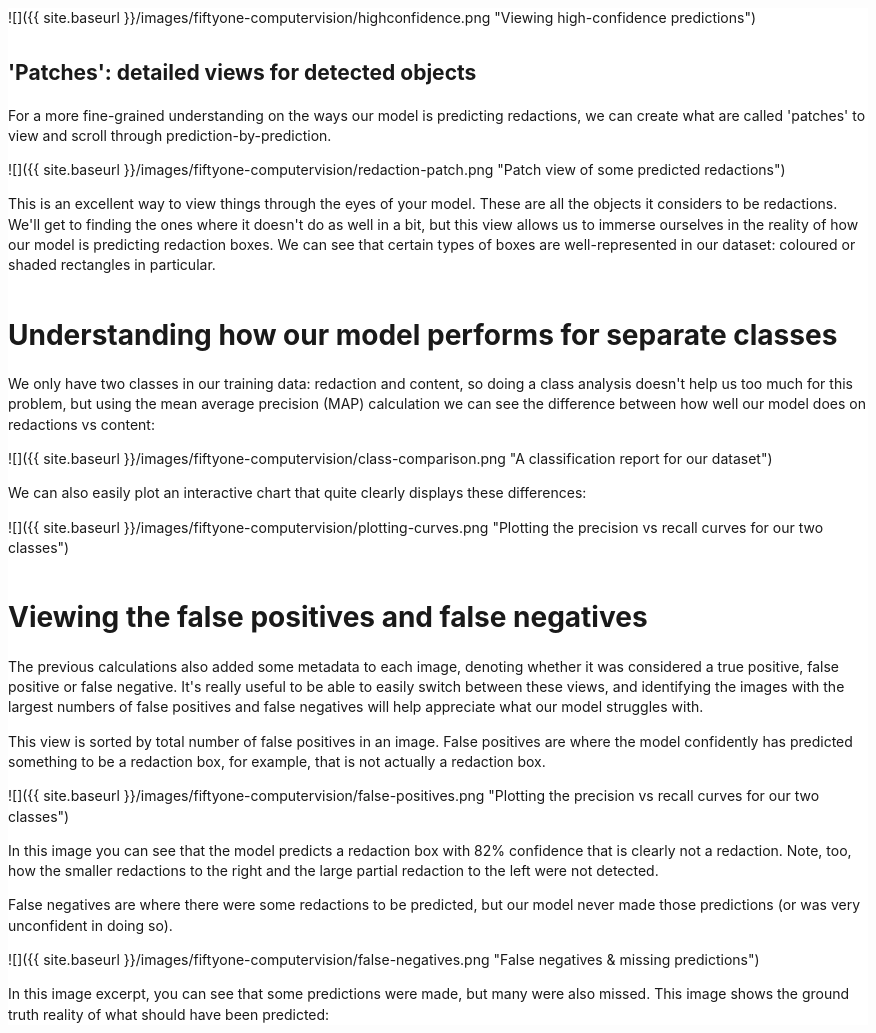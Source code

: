 ![]({{ site.baseurl }}/images/fiftyone-computervision/highconfidence.png "Viewing high-confidence predictions")

## 'Patches': detailed views for detected objects

For a more fine-grained understanding on the ways our model is predicting redactions, we can create what are called 'patches' to view and scroll through prediction-by-prediction.

![]({{ site.baseurl }}/images/fiftyone-computervision/redaction-patch.png "Patch view of some predicted redactions")

This is an excellent way to view things through the eyes of your model. These are all the objects it considers to be redactions. We'll get to finding the ones where it doesn't do as well in a bit, but this view allows us to immerse ourselves in the reality of how our model is predicting redaction boxes. We can see that certain types of boxes are well-represented in our dataset: coloured or shaded rectangles in particular.

# Understanding how our model performs for separate classes

We only have two classes in our training data: redaction and content, so doing a class analysis doesn't help us too much for this problem, but using the mean average precision (MAP) calculation we can see the difference between how well our model does on redactions vs content:

![]({{ site.baseurl }}/images/fiftyone-computervision/class-comparison.png "A classification report for our dataset")

We can also easily plot an interactive chart that quite clearly displays these differences:

![]({{ site.baseurl }}/images/fiftyone-computervision/plotting-curves.png "Plotting the precision vs recall curves for our two classes")

# Viewing the false positives and false negatives

The previous calculations also added some metadata to each image, denoting whether it was considered a true positive, false positive or false negative. It's really useful to be able to easily switch between these views, and identifying the images with the largest numbers of false positives and false negatives will help appreciate what our model struggles with.

This view is sorted by total number of false positives in an image. False positives are where the model confidently has predicted something to be a redaction box, for example, that is not actually a redaction box. 

![]({{ site.baseurl }}/images/fiftyone-computervision/false-positives.png "Plotting the precision vs recall curves for our two classes")

In this image you can see that the model predicts a redaction box with 82% confidence that is clearly not a redaction. Note, too, how the smaller redactions to the right and the large partial redaction to the left were not detected.

False negatives are where there were some redactions to be predicted, but our model never made those predictions (or was very unconfident in doing so).

![]({{ site.baseurl }}/images/fiftyone-computervision/false-negatives.png "False negatives & missing predictions")

In this image excerpt, you can see that some predictions were made, but many were also missed. This image shows the ground truth reality of what should have been predicted:
